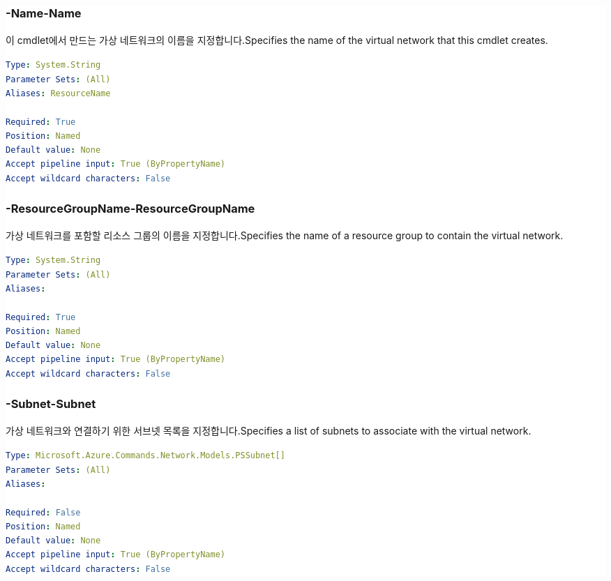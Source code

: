 ### <span data-ttu-id="4c4a1-147">-Name</span><span class="sxs-lookup"><span data-stu-id="4c4a1-147">-Name</span></span>
<span data-ttu-id="4c4a1-148">이 cmdlet에서 만드는 가상 네트워크의 이름을 지정합니다.</span><span class="sxs-lookup"><span data-stu-id="4c4a1-148">Specifies the name of the virtual network that this cmdlet creates.</span></span>

```yaml
Type: System.String
Parameter Sets: (All)
Aliases: ResourceName

Required: True
Position: Named
Default value: None
Accept pipeline input: True (ByPropertyName)
Accept wildcard characters: False
```

### <span data-ttu-id="4c4a1-149">-ResourceGroupName</span><span class="sxs-lookup"><span data-stu-id="4c4a1-149">-ResourceGroupName</span></span>
<span data-ttu-id="4c4a1-150">가상 네트워크를 포함할 리소스 그룹의 이름을 지정합니다.</span><span class="sxs-lookup"><span data-stu-id="4c4a1-150">Specifies the name of a resource group to contain the virtual network.</span></span>

```yaml
Type: System.String
Parameter Sets: (All)
Aliases:

Required: True
Position: Named
Default value: None
Accept pipeline input: True (ByPropertyName)
Accept wildcard characters: False
```

### <span data-ttu-id="4c4a1-151">-Subnet</span><span class="sxs-lookup"><span data-stu-id="4c4a1-151">-Subnet</span></span>
<span data-ttu-id="4c4a1-152">가상 네트워크와 연결하기 위한 서브넷 목록을 지정합니다.</span><span class="sxs-lookup"><span data-stu-id="4c4a1-152">Specifies a list of subnets to associate with the virtual network.</span></span>

```yaml
Type: Microsoft.Azure.Commands.Network.Models.PSSubnet[]
Parameter Sets: (All)
Aliases:

Required: False
Position: Named
Default value: None
Accept pipeline input: True (ByPropertyName)
Accept wildcard characters: False
```
